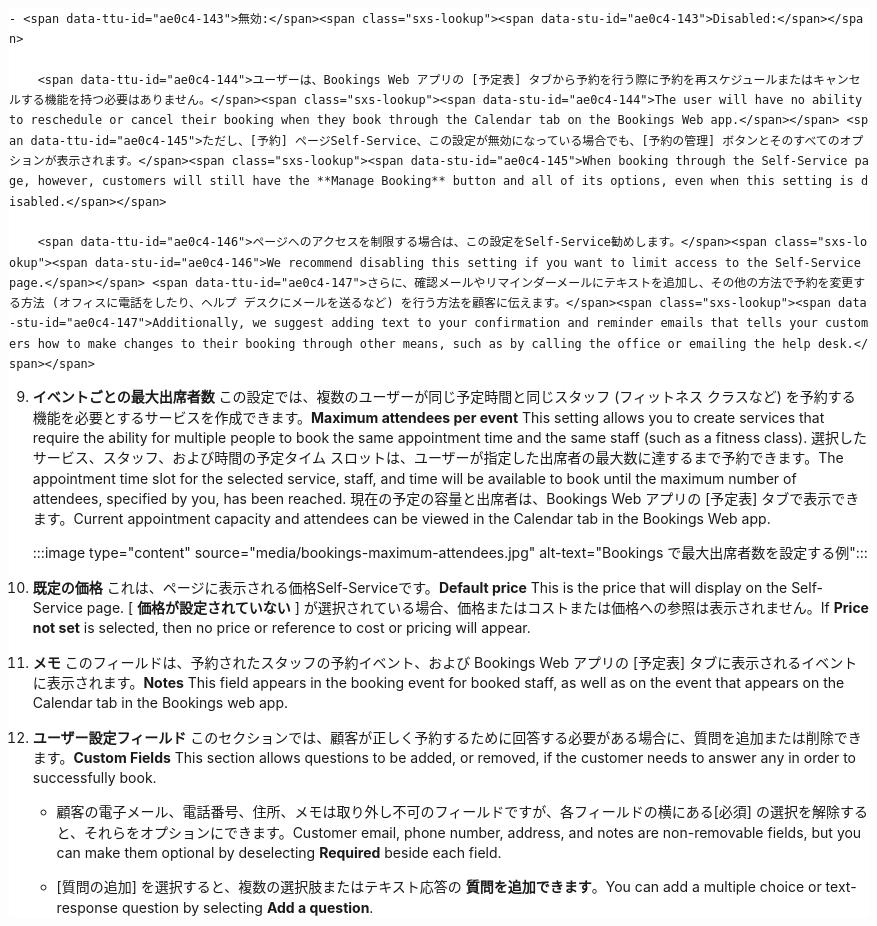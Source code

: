     - <span data-ttu-id="ae0c4-143">無効:</span><span class="sxs-lookup"><span data-stu-id="ae0c4-143">Disabled:</span></span>

        <span data-ttu-id="ae0c4-144">ユーザーは、Bookings Web アプリの [予定表] タブから予約を行う際に予約を再スケジュールまたはキャンセルする機能を持つ必要はありません。</span><span class="sxs-lookup"><span data-stu-id="ae0c4-144">The user will have no ability to reschedule or cancel their booking when they book through the Calendar tab on the Bookings Web app.</span></span> <span data-ttu-id="ae0c4-145">ただし、[予約] ページSelf-Service、この設定が無効になっている場合でも、[予約の管理] ボタンとそのすべてのオプションが表示されます。</span><span class="sxs-lookup"><span data-stu-id="ae0c4-145">When booking through the Self-Service page, however, customers will still have the **Manage Booking** button and all of its options, even when this setting is disabled.</span></span>

        <span data-ttu-id="ae0c4-146">ページへのアクセスを制限する場合は、この設定をSelf-Service勧めします。</span><span class="sxs-lookup"><span data-stu-id="ae0c4-146">We recommend disabling this setting if you want to limit access to the Self-Service page.</span></span> <span data-ttu-id="ae0c4-147">さらに、確認メールやリマインダーメールにテキストを追加し、その他の方法で予約を変更する方法 (オフィスに電話をしたり、ヘルプ デスクにメールを送るなど) を行う方法を顧客に伝えます。</span><span class="sxs-lookup"><span data-stu-id="ae0c4-147">Additionally, we suggest adding text to your confirmation and reminder emails that tells your customers how to make changes to their booking through other means, such as by calling the office or emailing the help desk.</span></span>

9. <span data-ttu-id="ae0c4-148">**イベントごとの最大出席者数** この設定では、複数のユーザーが同じ予定時間と同じスタッフ (フィットネス クラスなど) を予約する機能を必要とするサービスを作成できます。</span><span class="sxs-lookup"><span data-stu-id="ae0c4-148">**Maximum attendees per event** This setting allows you to create services that require the ability for multiple people to book the same appointment time and the same staff (such as a fitness class).</span></span> <span data-ttu-id="ae0c4-149">選択したサービス、スタッフ、および時間の予定タイム スロットは、ユーザーが指定した出席者の最大数に達するまで予約できます。</span><span class="sxs-lookup"><span data-stu-id="ae0c4-149">The appointment time slot for the selected service, staff, and time will be available to book until the maximum number of attendees, specified by you, has been reached.</span></span> <span data-ttu-id="ae0c4-150">現在の予定の容量と出席者は、Bookings Web アプリの [予定表] タブで表示できます。</span><span class="sxs-lookup"><span data-stu-id="ae0c4-150">Current appointment capacity and attendees can be viewed in the Calendar tab in the Bookings Web app.</span></span>

    :::image type="content" source="media/bookings-maximum-attendees.jpg" alt-text="Bookings で最大出席者数を設定する例":::

10. <span data-ttu-id="ae0c4-152">**既定の価格**  これは、ページに表示される価格Self-Serviceです。</span><span class="sxs-lookup"><span data-stu-id="ae0c4-152">**Default price**  This is the price that will display on the Self-Service page.</span></span> <span data-ttu-id="ae0c4-153">[ **価格が設定されていない** ] が選択されている場合、価格またはコストまたは価格への参照は表示されません。</span><span class="sxs-lookup"><span data-stu-id="ae0c4-153">If **Price not set** is selected, then no price or reference to cost or pricing will appear.</span></span>

11. <span data-ttu-id="ae0c4-154">**メモ** このフィールドは、予約されたスタッフの予約イベント、および Bookings Web アプリの [予定表] タブに表示されるイベントに表示されます。</span><span class="sxs-lookup"><span data-stu-id="ae0c4-154">**Notes** This field appears in the booking event for booked staff, as well as on the event that appears on the Calendar tab in the Bookings web app.</span></span>

12. <span data-ttu-id="ae0c4-155">**ユーザー設定フィールド** このセクションでは、顧客が正しく予約するために回答する必要がある場合に、質問を追加または削除できます。</span><span class="sxs-lookup"><span data-stu-id="ae0c4-155">**Custom Fields** This section allows questions to be added, or removed, if the customer needs to answer any in order to successfully book.</span></span>

    - <span data-ttu-id="ae0c4-156">顧客の電子メール、電話番号、住所、メモは取り外し不可のフィールドですが、各フィールドの横にある[必須] の選択を解除すると、それらをオプションにできます。</span><span class="sxs-lookup"><span data-stu-id="ae0c4-156">Customer email, phone number, address, and notes are non-removable fields, but you can make them optional by deselecting **Required** beside each field.</span></span>

    - <span data-ttu-id="ae0c4-157">[質問の追加] を選択すると、複数の選択肢またはテキスト応答の **質問を追加できます**。</span><span class="sxs-lookup"><span data-stu-id="ae0c4-157">You can add a multiple choice or text-response question by selecting **Add a question**.</span></span>
